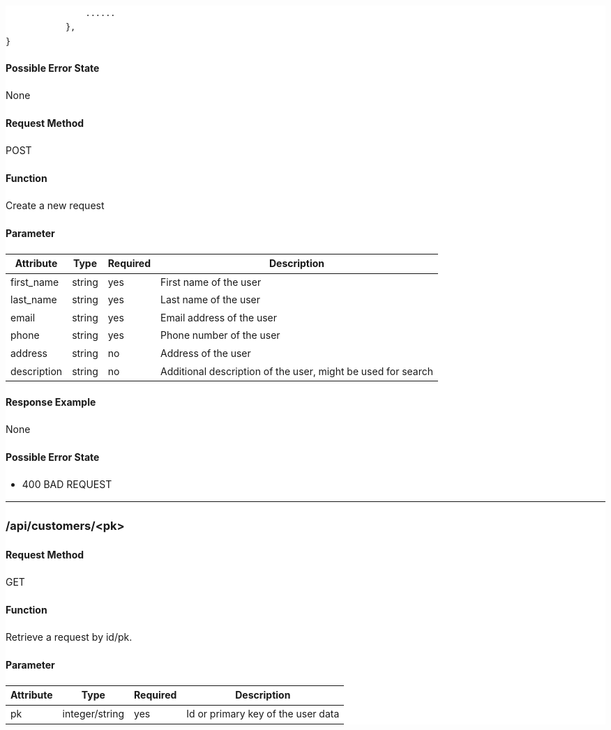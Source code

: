 ```
                ......
            },
}
```

#### Possible Error State
None


#### Request Method
POST

#### Function
Create a new request

#### Parameter

| Attribute | Type     | Required | Description|
| ---       |  ------  |--------- |----------- |
| first_name|  string  | yes      |First name of the user|
| last_name |  string  | yes      |Last name of the user|
| email |  string  | yes      |Email address of the user|
| phone |  string  | yes      |Phone number of the user|
| address |  string  | no      |Address of the user|
| description |  string  | no      |Additional description of the user, might be used for search|



#### Response Example
None

#### Possible Error State
- 400 BAD REQUEST

---

### /api/customers/&lt;pk&gt;
#### Request Method
GET

#### Function
Retrieve a request by id/pk.

#### Parameter

| Attribute | Type     | Required | Description|
| ---       |  ------  |--------- |----------- |
| pk|  integer/string	  | yes      |Id or primary key of the user data|
